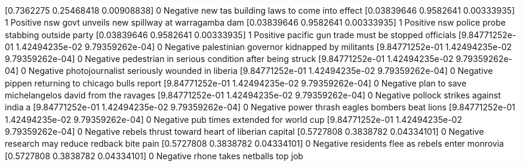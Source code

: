 [0.7362275  0.25468418 0.00908838]
0
Negative
new tas building laws to come into effect
[0.03839646 0.9582641  0.00333935]
1
Positive
nsw govt unveils new spillway at warragamba dam
[0.03839646 0.9582641  0.00333935]
1
Positive
nsw police probe stabbing outside party
[0.03839646 0.9582641  0.00333935]
1
Positive
pacific gun trade must be stopped officials
[9.84771252e-01 1.42494235e-02 9.79359262e-04]
0
Negative
palestinian governor kidnapped by militants
[9.84771252e-01 1.42494235e-02 9.79359262e-04]
0
Negative
pedestrian in serious condition after being struck
[9.84771252e-01 1.42494235e-02 9.79359262e-04]
0
Negative
photojournalist seriously wounded in liberia
[9.84771252e-01 1.42494235e-02 9.79359262e-04]
0
Negative
pippen returning to chicago bulls report
[9.84771252e-01 1.42494235e-02 9.79359262e-04]
0
Negative
plan to save michelangelos david from the ravages
[9.84771252e-01 1.42494235e-02 9.79359262e-04]
0
Negative
pollock strikes against india a
[9.84771252e-01 1.42494235e-02 9.79359262e-04]
0
Negative
power thrash eagles bombers beat lions
[9.84771252e-01 1.42494235e-02 9.79359262e-04]
0
Negative
pub times extended for world cup
[9.84771252e-01 1.42494235e-02 9.79359262e-04]
0
Negative
rebels thrust toward heart of liberian capital
[0.5727808  0.3838782  0.04334101]
0
Negative
research may reduce redback bite pain
[0.5727808  0.3838782  0.04334101]
0
Negative
residents flee as rebels enter monrovia
[0.5727808  0.3838782  0.04334101]
0
Negative
rhone takes netballs top job